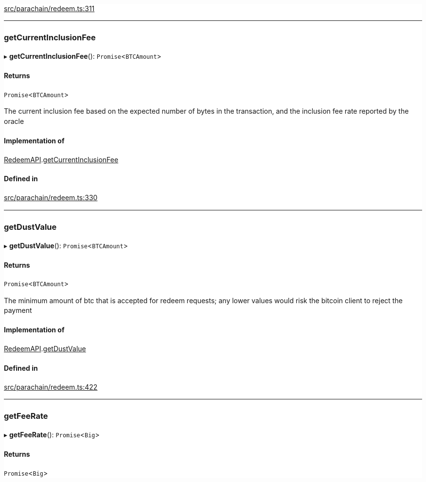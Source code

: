 [src/parachain/redeem.ts:311](https://github.com/interlay/interbtc-js/blob/f88be88/src/parachain/redeem.ts#L311)

___

### getCurrentInclusionFee

▸ **getCurrentInclusionFee**(): `Promise`<`BTCAmount`\>

#### Returns

`Promise`<`BTCAmount`\>

The current inclusion fee based on the expected number of bytes
in the transaction, and the inclusion fee rate reported by the oracle

#### Implementation of

[RedeemAPI](/interfaces/RedeemAPI.md).[getCurrentInclusionFee](/interfaces/RedeemAPI.md#getcurrentinclusionfee)

#### Defined in

[src/parachain/redeem.ts:330](https://github.com/interlay/interbtc-js/blob/f88be88/src/parachain/redeem.ts#L330)

___

### getDustValue

▸ **getDustValue**(): `Promise`<`BTCAmount`\>

#### Returns

`Promise`<`BTCAmount`\>

The minimum amount of btc that is accepted for redeem requests; any lower values would
risk the bitcoin client to reject the payment

#### Implementation of

[RedeemAPI](/interfaces/RedeemAPI.md).[getDustValue](/interfaces/RedeemAPI.md#getdustvalue)

#### Defined in

[src/parachain/redeem.ts:422](https://github.com/interlay/interbtc-js/blob/f88be88/src/parachain/redeem.ts#L422)

___

### getFeeRate

▸ **getFeeRate**(): `Promise`<`Big`\>

#### Returns

`Promise`<`Big`\>
